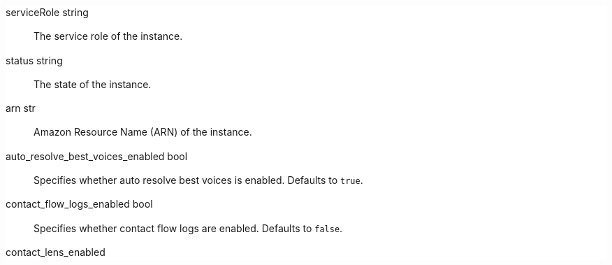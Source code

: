 </dd><dt class="property-optional"
            title="Optional">
        <span id="state_servicerole_nodejs">
<a data-swiftype-name="resource-property" data-swiftype-type="text" href="#state_servicerole_nodejs" style="color: inherit; text-decoration: inherit;">service<wbr>Role</a>
</span>
        <span class="property-indicator"></span>
        <span class="property-type">string</span>
    </dt>
    <dd><p>The service role of the instance.</p>
</dd><dt class="property-optional"
            title="Optional">
        <span id="state_status_nodejs">
<a data-swiftype-name="resource-property" data-swiftype-type="text" href="#state_status_nodejs" style="color: inherit; text-decoration: inherit;">status</a>
</span>
        <span class="property-indicator"></span>
        <span class="property-type">string</span>
    </dt>
    <dd><p>The state of the instance.</p>
</dd></dl>
</pulumi-choosable>
</div>

<div>
<pulumi-choosable type="language" values="python">
<dl class="resources-properties"><dt class="property-optional"
            title="Optional">
        <span id="state_arn_python">
<a data-swiftype-name="resource-property" data-swiftype-type="text" href="#state_arn_python" style="color: inherit; text-decoration: inherit;">arn</a>
</span>
        <span class="property-indicator"></span>
        <span class="property-type">str</span>
    </dt>
    <dd><p>Amazon Resource Name (ARN) of the instance.</p>
</dd><dt class="property-optional"
            title="Optional">
        <span id="state_auto_resolve_best_voices_enabled_python">
<a data-swiftype-name="resource-property" data-swiftype-type="text" href="#state_auto_resolve_best_voices_enabled_python" style="color: inherit; text-decoration: inherit;">auto_<wbr>resolve_<wbr>best_<wbr>voices_<wbr>enabled</a>
</span>
        <span class="property-indicator"></span>
        <span class="property-type">bool</span>
    </dt>
    <dd><p>Specifies whether auto resolve best voices is enabled. Defaults to <code>true</code>.</p>
</dd><dt class="property-optional"
            title="Optional">
        <span id="state_contact_flow_logs_enabled_python">
<a data-swiftype-name="resource-property" data-swiftype-type="text" href="#state_contact_flow_logs_enabled_python" style="color: inherit; text-decoration: inherit;">contact_<wbr>flow_<wbr>logs_<wbr>enabled</a>
</span>
        <span class="property-indicator"></span>
        <span class="property-type">bool</span>
    </dt>
    <dd><p>Specifies whether contact flow logs are enabled. Defaults to <code>false</code>.</p>
</dd><dt class="property-optional"
            title="Optional">
        <span id="state_contact_lens_enabled_python">
<a data-swiftype-name="resource-property" data-swiftype-type="text" href="#state_contact_lens_enabled_python" style="color: inherit; text-decoration: inherit;">contact_<wbr>lens_<wbr>enabled</a>
</span>
